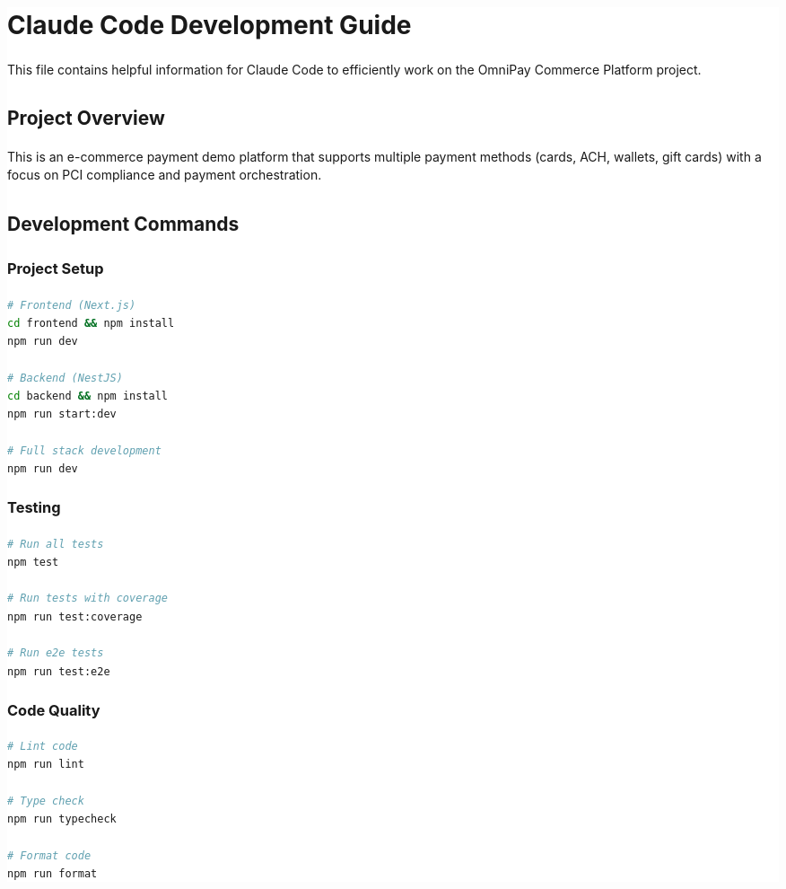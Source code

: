 # Claude Code Development Guide

This file contains helpful information for Claude Code to efficiently work on the OmniPay Commerce Platform project.

## Project Overview

This is an e-commerce payment demo platform that supports multiple payment methods (cards, ACH, wallets, gift cards) with a focus on PCI compliance and payment orchestration.

## Development Commands

### Project Setup
```bash
# Frontend (Next.js)
cd frontend && npm install
npm run dev

# Backend (NestJS)
cd backend && npm install
npm run start:dev

# Full stack development
npm run dev
```

### Testing
```bash
# Run all tests
npm test

# Run tests with coverage
npm run test:coverage

# Run e2e tests
npm run test:e2e
```

### Code Quality
```bash
# Lint code
npm run lint

# Type check
npm run typecheck

# Format code
npm run format
```
